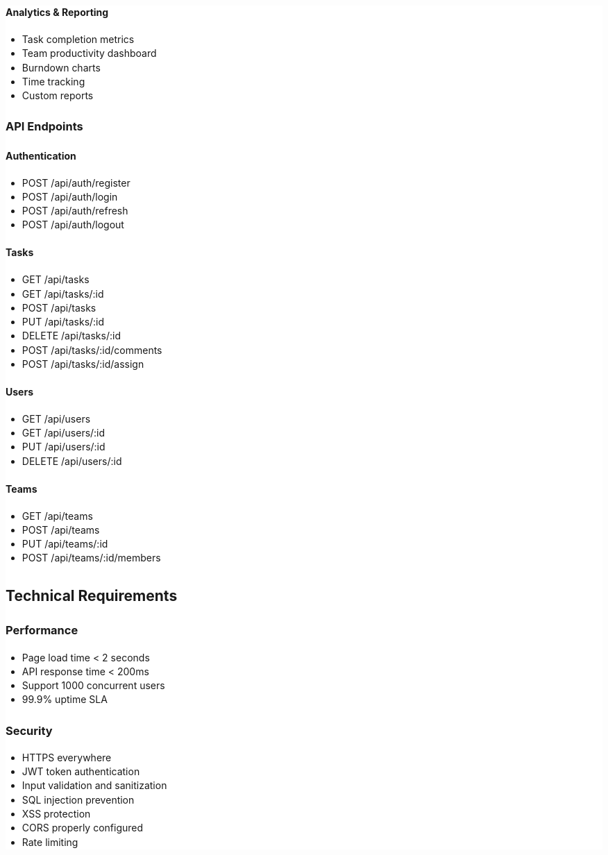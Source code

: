 #### Analytics & Reporting
- Task completion metrics
- Team productivity dashboard
- Burndown charts
- Time tracking
- Custom reports

### API Endpoints

#### Authentication
- POST /api/auth/register
- POST /api/auth/login
- POST /api/auth/refresh
- POST /api/auth/logout

#### Tasks
- GET /api/tasks
- GET /api/tasks/:id
- POST /api/tasks
- PUT /api/tasks/:id
- DELETE /api/tasks/:id
- POST /api/tasks/:id/comments
- POST /api/tasks/:id/assign

#### Users
- GET /api/users
- GET /api/users/:id
- PUT /api/users/:id
- DELETE /api/users/:id

#### Teams
- GET /api/teams
- POST /api/teams
- PUT /api/teams/:id
- POST /api/teams/:id/members

## Technical Requirements

### Performance
- Page load time < 2 seconds
- API response time < 200ms
- Support 1000 concurrent users
- 99.9% uptime SLA

### Security
- HTTPS everywhere
- JWT token authentication
- Input validation and sanitization
- SQL injection prevention
- XSS protection
- CORS properly configured
- Rate limiting
